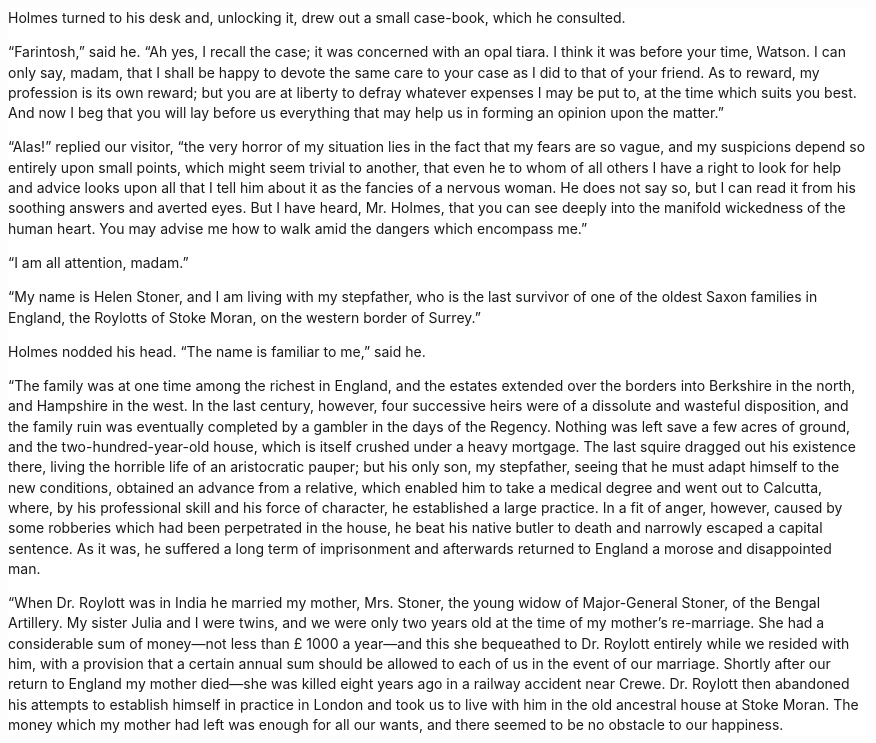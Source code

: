 Holmes turned to his desk and, unlocking it, drew out a small
case-book, which he consulted.

“Farintosh,” said he. “Ah yes, I recall the case; it was concerned with
an opal tiara. I think it was before your time, Watson. I can only say,
madam, that I shall be happy to devote the same care to your case as I
did to that of your friend. As to reward, my profession is its own
reward; but you are at liberty to defray whatever expenses I may be put
to, at the time which suits you best. And now I beg that you will lay
before us everything that may help us in forming an opinion upon the
matter.”

“Alas!” replied our visitor, “the very horror of my situation lies in
the fact that my fears are so vague, and my suspicions depend so
entirely upon small points, which might seem trivial to another, that
even he to whom of all others I have a right to look for help and
advice looks upon all that I tell him about it as the fancies of a
nervous woman. He does not say so, but I can read it from his soothing
answers and averted eyes. But I have heard, Mr. Holmes, that you can
see deeply into the manifold wickedness of the human heart. You may
advise me how to walk amid the dangers which encompass me.”

“I am all attention, madam.”

“My name is Helen Stoner, and I am living with my stepfather, who is
the last survivor of one of the oldest Saxon families in England, the
Roylotts of Stoke Moran, on the western border of Surrey.”

Holmes nodded his head. “The name is familiar to me,” said he.

“The family was at one time among the richest in England, and the
estates extended over the borders into Berkshire in the north, and
Hampshire in the west. In the last century, however, four successive
heirs were of a dissolute and wasteful disposition, and the family ruin
was eventually completed by a gambler in the days of the Regency.
Nothing was left save a few acres of ground, and the
two-hundred-year-old house, which is itself crushed under a heavy
mortgage. The last squire dragged out his existence there, living the
horrible life of an aristocratic pauper; but his only son, my
stepfather, seeing that he must adapt himself to the new conditions,
obtained an advance from a relative, which enabled him to take a
medical degree and went out to Calcutta, where, by his professional
skill and his force of character, he established a large practice. In a
fit of anger, however, caused by some robberies which had been
perpetrated in the house, he beat his native butler to death and
narrowly escaped a capital sentence. As it was, he suffered a long term
of imprisonment and afterwards returned to England a morose and
disappointed man.

“When Dr. Roylott was in India he married my mother, Mrs. Stoner, the
young widow of Major-General Stoner, of the Bengal Artillery. My sister
Julia and I were twins, and we were only two years old at the time of
my mother’s re-marriage. She had a considerable sum of money—not less
than £ 1000 a year—and this she bequeathed to Dr. Roylott entirely
while we resided with him, with a provision that a certain annual sum
should be allowed to each of us in the event of our marriage. Shortly
after our return to England my mother died—she was killed eight years
ago in a railway accident near Crewe. Dr. Roylott then abandoned his
attempts to establish himself in practice in London and took us to live
with him in the old ancestral house at Stoke Moran. The money which my
mother had left was enough for all our wants, and there seemed to be no
obstacle to our happiness.
